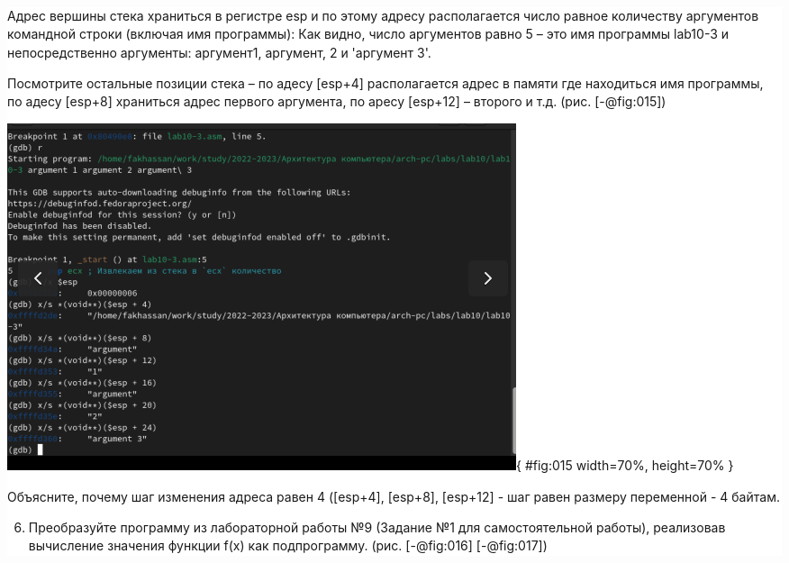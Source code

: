 Адрес вершины стека храниться в регистре esp и по этому адресу располагается число равное количеству аргументов командной строки (включая имя
программы):
Как видно, число аргументов равно 5 – это имя программы lab10-3 и 
непосредственно аргументы: аргумент1, аргумент, 2 и 'аргумент 3'.

Посмотрите остальные позиции стека – по адесу [esp+4] располагается адрес
в памяти где находиться имя программы, по адесу [esp+8] храниться адрес
первого аргумента, по аресу [esp+12] – второго и т.д. (рис. [-@fig:015])

![вывод значения регистра](image/15.png){ #fig:015 width=70%, height=70% }

Объясните, почему шаг изменения адреса равен 4 ([esp+4], [esp+8], [esp+12] - 
шаг равен размеру переменной - 4 байтам.

6. Преобразуйте программу из лабораторной работы №9 (Задание №1 для
самостоятельной работы), реализовав вычисление значения функции f(x)
как подпрограмму. (рис. [-@fig:016] [-@fig:017])

